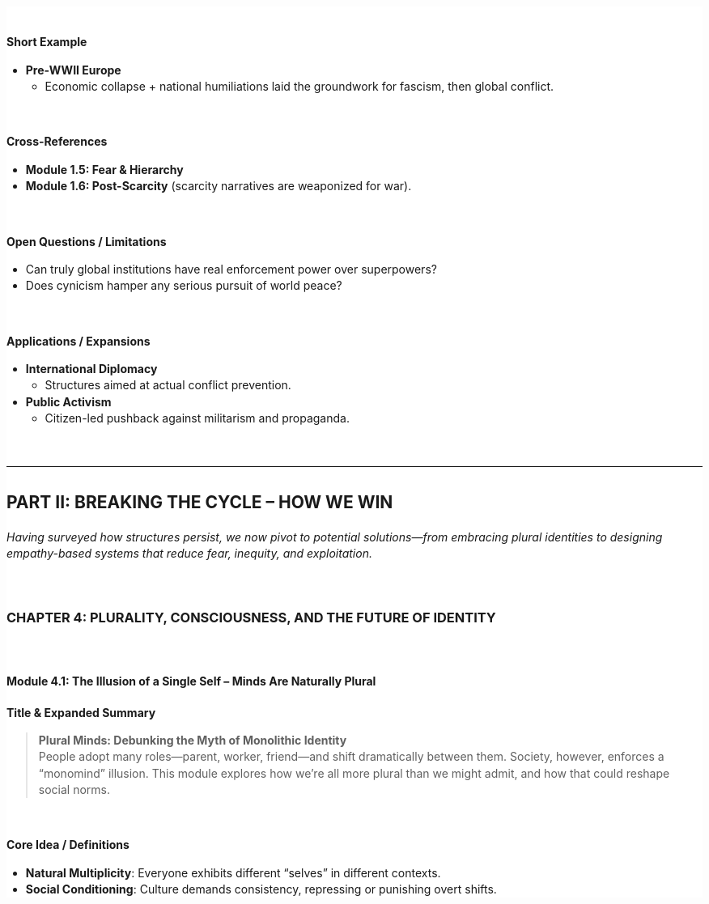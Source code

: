 <br>

**Short Example**  
- **Pre-WWII Europe**  
  - Economic collapse + national humiliations laid the groundwork for fascism, then global conflict.

<br>

**Cross-References**  
- **Module 1.5: Fear & Hierarchy**  
- **Module 1.6: Post-Scarcity** (scarcity narratives are weaponized for war).

<br>

**Open Questions / Limitations**  
- Can truly global institutions have real enforcement power over superpowers?  
- Does cynicism hamper any serious pursuit of world peace?

<br>

**Applications / Expansions**  
- **International Diplomacy**  
  - Structures aimed at actual conflict prevention.  
- **Public Activism**  
  - Citizen-led pushback against militarism and propaganda.

<br>

---

## **PART II: BREAKING THE CYCLE – HOW WE WIN**

*Having surveyed how structures persist, we now pivot to potential solutions—from embracing plural identities to designing empathy-based systems that reduce fear, inequity, and exploitation.*

<br>

### **CHAPTER 4: PLURALITY, CONSCIOUSNESS, AND THE FUTURE OF IDENTITY**

<br>

#### **Module 4.1: The Illusion of a Single Self – Minds Are Naturally Plural**

**Title & Expanded Summary**  
> **Plural Minds: Debunking the Myth of Monolithic Identity**  
> People adopt many roles—parent, worker, friend—and shift dramatically between them. Society, however, enforces a “monomind” illusion. This module explores how we’re all more plural than we might admit, and how that could reshape social norms.

<br>

**Core Idea / Definitions**  
- **Natural Multiplicity**: Everyone exhibits different “selves” in different contexts.  
- **Social Conditioning**: Culture demands consistency, repressing or punishing overt shifts.
